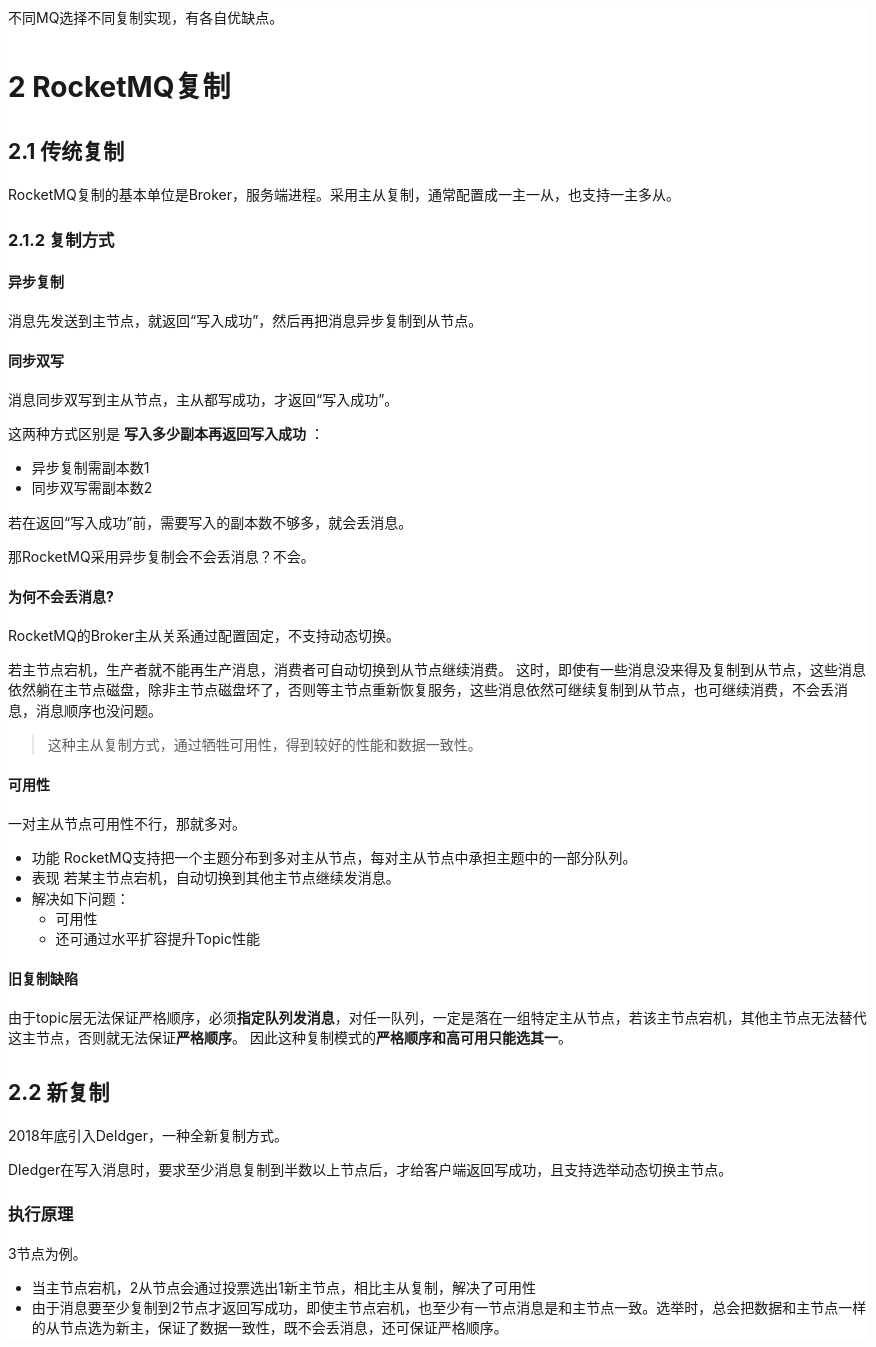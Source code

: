 不同MQ选择不同复制实现，有各自优缺点。

# 2 RocketMQ复制
## 2.1 传统复制
RocketMQ复制的基本单位是Broker，服务端进程。采用主从复制，通常配置成一主一从，也支持一主多从。

### 2.1.2 复制方式
#### 异步复制
消息先发送到主节点，就返回“写入成功”，然后再把消息异步复制到从节点。

#### 同步双写
消息同步双写到主从节点，主从都写成功，才返回“写入成功”。

这两种方式区别是 **写入多少副本再返回写入成功** ：
- 异步复制需副本数1
- 同步双写需副本数2

若在返回“写入成功”前，需要写入的副本数不够多，就会丢消息。

那RocketMQ采用异步复制会不会丢消息？不会。
#### 为何不会丢消息?
RocketMQ的Broker主从关系通过配置固定，不支持动态切换。

若主节点宕机，生产者就不能再生产消息，消费者可自动切换到从节点继续消费。
这时，即使有一些消息没来得及复制到从节点，这些消息依然躺在主节点磁盘，除非主节点磁盘坏了，否则等主节点重新恢复服务，这些消息依然可继续复制到从节点，也可继续消费，不会丢消息，消息顺序也没问题。

> 这种主从复制方式，通过牺牲可用性，得到较好的性能和数据一致性。

#### 可用性
一对主从节点可用性不行，那就多对。
- 功能
RocketMQ支持把一个主题分布到多对主从节点，每对主从节点中承担主题中的一部分队列。
- 表现
若某主节点宕机，自动切换到其他主节点继续发消息。
- 解决如下问题：
	- 可用性
	- 还可通过水平扩容提升Topic性能

#### 旧复制缺陷
由于topic层无法保证严格顺序，必须**指定队列发消息**，对任一队列，一定是落在一组特定主从节点，若该主节点宕机，其他主节点无法替代这主节点，否则就无法保证**严格顺序**。
因此这种复制模式的**严格顺序和高可用只能选其一**。

## 2.2 新复制
2018年底引入Deldger，一种全新复制方式。

Dledger在写入消息时，要求至少消息复制到半数以上节点后，才给客户端返回写成功，且支持选举动态切换主节点。

### 执行原理
3节点为例。
- 当主节点宕机，2从节点会通过投票选出1新主节点，相比主从复制，解决了可用性
- 由于消息要至少复制到2节点才返回写成功，即使主节点宕机，也至少有一节点消息是和主节点一致。选举时，总会把数据和主节点一样的从节点选为新主，保证了数据一致性，既不会丢消息，还可保证严格顺序。
